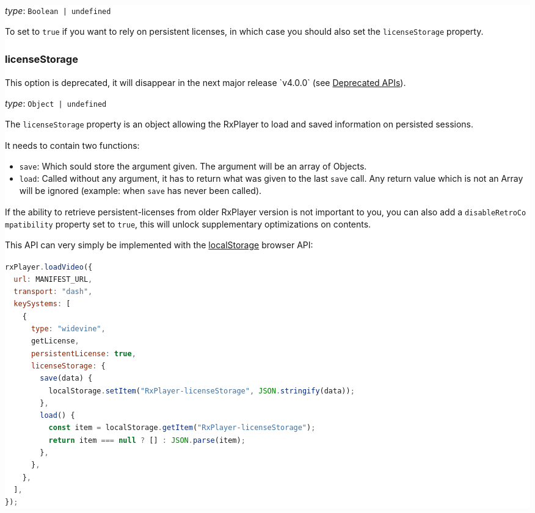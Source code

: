 _type_: `Boolean | undefined`

To set to `true` if you want to rely on persistent licenses, in which case you
should also set the `licenseStorage` property.

### licenseStorage

<div class="warning">
This option is deprecated, it will disappear in the next major release
`v4.0.0` (see <a href="./Miscellaneous/Deprecated_APIs.md">Deprecated
APIs</a>).
</div>

_type_: `Object | undefined`

The `licenseStorage` property is an object allowing the RxPlayer to load and
saved information on persisted sessions.

It needs to contain two functions:

- `save`: Which sould store the argument given. The argument will be an array
  of Objects.
- `load`: Called without any argument, it has to return what was given to the
  last `save` call. Any return value which is not an Array will be ignored
  (example: when `save` has never been called).

If the ability to retrieve persistent-licenses from older RxPlayer version is
not important to you, you can also add a `disableRetroCompatibility` property
set to `true`, this will unlock supplementary optimizations on contents.

This API can very simply be implemented with the
[localStorage](https://developer.mozilla.org/en-US/docs/Web/API/Window/localStorage)
browser API:

```js
rxPlayer.loadVideo({
  url: MANIFEST_URL,
  transport: "dash",
  keySystems: [
    {
      type: "widevine",
      getLicense,
      persistentLicense: true,
      licenseStorage: {
        save(data) {
          localStorage.setItem("RxPlayer-licenseStorage", JSON.stringify(data));
        },
        load() {
          const item = localStorage.getItem("RxPlayer-licenseStorage");
          return item === null ? [] : JSON.parse(item);
        },
      },
    },
  ],
});
```
